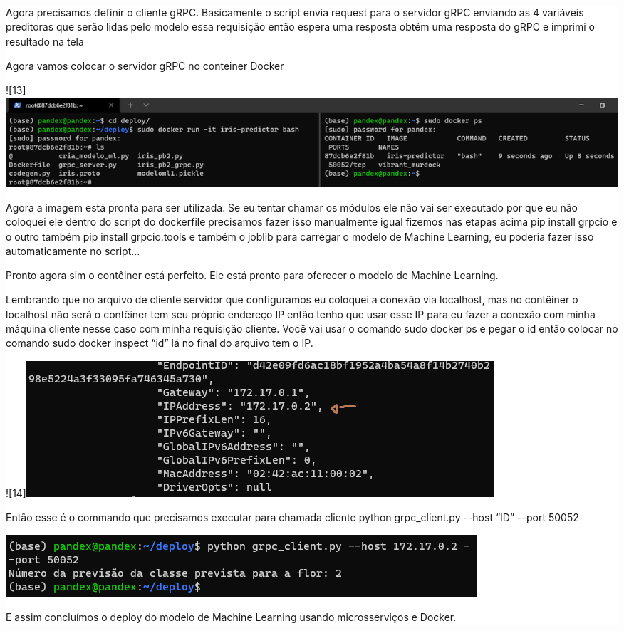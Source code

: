 Agora precisamos definir o cliente gRPC. Basicamente o script envia request para o servidor gRPC enviando as 4 variáveis preditoras que serão lidas pelo modelo essa requisição então espera uma resposta obtém uma resposta do gRPC e imprimi o resultado na tela 


Agora vamos colocar o servidor gRPC no conteiner Docker

![13]![1](https://github.com/pand-eX/Deploy_1/blob/main/Deploy%20de%20modelo/assets/13.png)

Agora a imagem está pronta para ser utilizada.
Se eu tentar chamar os módulos ele não vai ser executado por que eu não coloquei ele dentro do script do dockerfile precisamos fazer isso manualmente igual fizemos nas etapas acima pip install grpcio e o outro também pip install grpcio.tools e também o joblib para carregar o modelo de Machine Learning, eu poderia fazer isso automaticamente no script... 

Pronto agora sim o contêiner está perfeito. Ele está pronto para oferecer o modelo de Machine Learning.

Lembrando que no arquivo de cliente servidor que configuramos eu coloquei a conexão via localhost, mas no contêiner o localhost não será o contêiner tem seu próprio endereço IP então tenho que usar esse IP para eu fazer a conexão com minha máquina cliente nesse caso com minha requisição cliente. Você vai usar o comando sudo docker ps e pegar o id então colocar no comando sudo docker inspect “id” lá no final do arquivo tem o IP.

![14]![1](https://github.com/pand-eX/Deploy_1/blob/main/Deploy%20de%20modelo/assets/14.png)

Então esse é o commando que precisamos executar para chamada cliente python grpc_client.py --host “ID” --port 50052

![15](https://github.com/pand-eX/Deploy_1/blob/main/Deploy%20de%20modelo/assets/15.png)

E assim concluímos o deploy do modelo de Machine Learning usando microsserviços e Docker.
